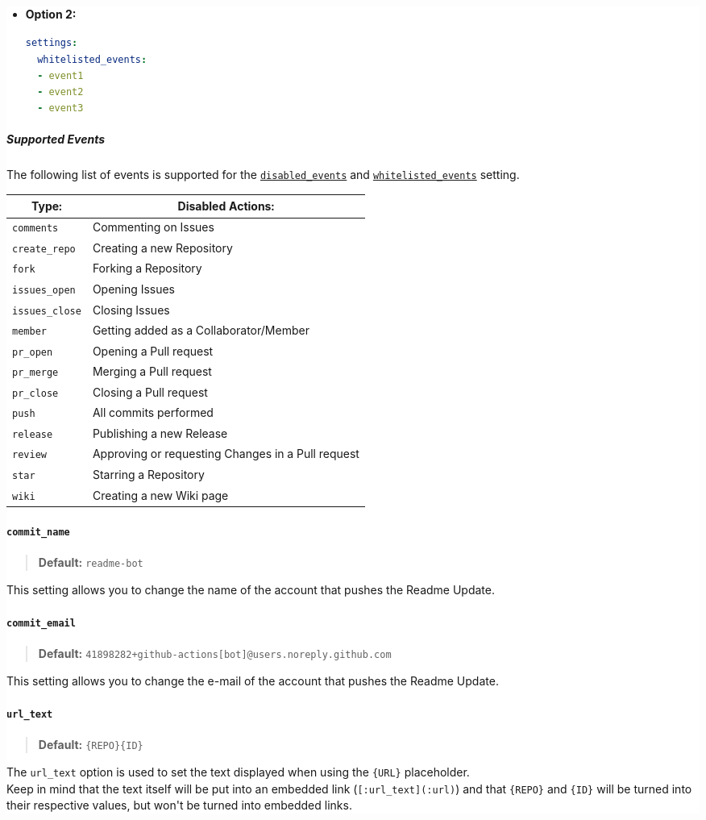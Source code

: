 - **Option 2:**  
  ```yaml
  settings:
    whitelisted_events:
    - event1
    - event2
    - event3
  ```

##### Supported Events
The following list of events is supported for the [`disabled_events`](#disabled_events) and [`whitelisted_events`](#whitelisted_events) setting.

| Type:          | Disabled Actions:                                 |
| -------------- | ------------------------------------------------- |
| `comments`     | Commenting on Issues                              |
| `create_repo`  | Creating a new Repository                         |
| `fork`         | Forking a Repository                              |
| `issues_open`  | Opening Issues                                    |
| `issues_close` | Closing Issues                                    |
| `member`       | Getting added as a Collaborator/Member            |
| `pr_open`      | Opening a Pull request                            |
| `pr_merge`     | Merging a Pull request                            |
| `pr_close`     | Closing a Pull request                            |
| `push`         | All commits performed                             |
| `release`      | Publishing a new Release                          |
| `review`       | Approving or requesting Changes in a Pull request |
| `star`         | Starring a Repository                             |
| `wiki`         | Creating a new Wiki page                          |

#### `commit_name`
> **Default:** `readme-bot`

This setting allows you to change the name of the account that pushes the Readme Update.

#### `commit_email`
> **Default:** `41898282+github-actions[bot]@users.noreply.github.com`

This setting allows you to change the e-mail of the account that pushes the Readme Update.

#### `url_text`
> **Default:** `{REPO}{ID}`

The `url_text` option is used to set the text displayed when using the `{URL}` placeholder.  
Keep in mind that the text itself will be put into an embedded link (`[:url_text](:url)`) and that `{REPO}` and `{ID}` will be turned into their respective values, but won't be turned into embedded links.


[releases]: https://github.com/Readme-Workflows/recent-activity/releases
[discord]: https://discord.gg/2a9VC4AK6x
[sample]: https://github.com/Readme-Workflows/recent-activity/blob/main/sample.yml
[timezones]: https://en.wikipedia.org/wiki/List_of_tz_database_time_zones
[dateformat]: https://www.npmjs.com/package/dateformat